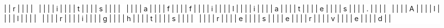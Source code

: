 |                      | r |                      |
|                      |   |                      |
|                      | i |                      |
|                      | t |                      |
|                      | s |                      |
|                      |   |                      |
|                      | a |                      |
|                      | f |                      |
|                      | f |                      |
|                      | i |                      |
|                      | l |                      |
|                      | i |                      |
|                      | a |                      |
|                      | t |                      |
|                      | e |                      |
|                      | s |                      |
|                      | . |                      |
|                      |   |                      |
|                      | A |                      |
|                      | l |                      |
|                      | l |                      |
|                      |   |                      |
|                      | r |                      |
|                      | i |                      |
|                      | g |                      |
|                      | h |                      |
|                      | t |                      |
|                      | s |                      |
|                      |   |                      |
|                      | r |                      |
|                      | e |                      |
|                      | s |                      |
|                      | e |                      |
|                      | r |                      |
|                      | v |                      |
|                      | e |                      |
|                      | d |                      |